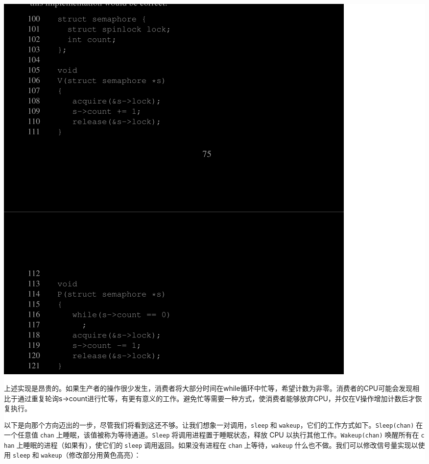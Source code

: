 ![](./图片/7.5code.png)

上述实现是昂贵的。如果生产者的操作很少发生，消费者将大部分时间在while循环中忙等，希望计数为非零。消费者的CPU可能会发现相比于通过重复轮询s->count进行忙等，有更有意义的工作。避免忙等需要一种方式，使消费者能够放弃CPU，并仅在V操作增加计数后才恢复执行。

以下是向那个方向迈出的一步，尽管我们将看到这还不够。让我们想象一对调用，`sleep` 和 `wakeup`，它们的工作方式如下。`Sleep(chan)` 在一个任意值 `chan` 上睡眠，该值被称为等待通道。`Sleep` 将调用进程置于睡眠状态，释放 CPU 以执行其他工作。`Wakeup(chan)` 唤醒所有在 `chan` 上睡眠的进程（如果有），使它们的 `sleep` 调用返回。如果没有进程在 `chan` 上等待，`wakeup` 什么也不做。我们可以修改信号量实现以使用 `sleep` 和 `wakeup`（修改部分用黄色高亮）：
